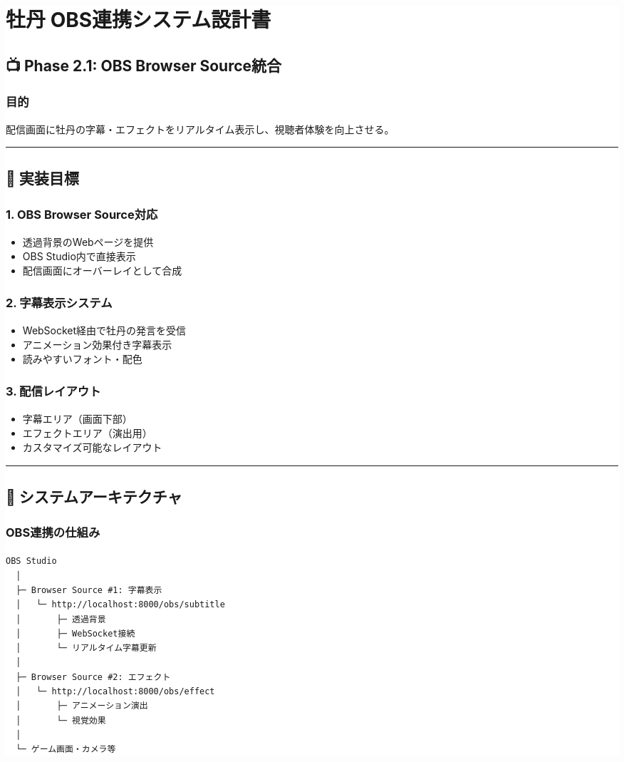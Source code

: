 # 牡丹 OBS連携システム設計書

## 📺 Phase 2.1: OBS Browser Source統合

### 目的
配信画面に牡丹の字幕・エフェクトをリアルタイム表示し、視聴者体験を向上させる。

---

## 🎯 実装目標

### 1. OBS Browser Source対応
- 透過背景のWebページを提供
- OBS Studio内で直接表示
- 配信画面にオーバーレイとして合成

### 2. 字幕表示システム
- WebSocket経由で牡丹の発言を受信
- アニメーション効果付き字幕表示
- 読みやすいフォント・配色

### 3. 配信レイアウト
- 字幕エリア（画面下部）
- エフェクトエリア（演出用）
- カスタマイズ可能なレイアウト

---

## 📐 システムアーキテクチャ

### OBS連携の仕組み
```
OBS Studio
  │
  ├─ Browser Source #1: 字幕表示
  │   └─ http://localhost:8000/obs/subtitle
  │       ├─ 透過背景
  │       ├─ WebSocket接続
  │       └─ リアルタイム字幕更新
  │
  ├─ Browser Source #2: エフェクト
  │   └─ http://localhost:8000/obs/effect
  │       ├─ アニメーション演出
  │       └─ 視覚効果
  │
  └─ ゲーム画面・カメラ等
```
